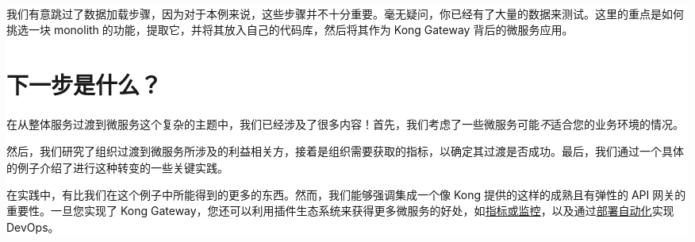 我们有意跳过了数据加载步骤，因为对于本例来说，这些步骤并不十分重要。毫无疑问，你已经有了大量的数据来测试。这里的重点是如何挑选一块 monolith 的功能，提取它，并将其放入自己的代码库，然后将其作为 Kong Gateway 背后的微服务应用。

# 下一步是什么？

在从整体服务过渡到微服务这个复杂的主题中，我们已经涉及了很多内容！首先，我们考虑了一些微服务可能*不*适合您的业务环境的情况。

然后，我们研究了组织过渡到微服务所涉及的利益相关方，接着是组织需要获取的指标，以确定其过渡是否成功。最后，我们通过一个具体的例子介绍了进行这种转变的一些关键实践。

在实践中，有比我们在这个例子中所能得到的更多的东西。然而，我们能够强调集成一个像 Kong 提供的这样的成熟且有弹性的 API 网关的重要性。一旦您实现了 Kong Gateway，您还可以利用插件生态系统来获得更多微服务的好处，如[指标或监控](https://docs.konghq.com/hub/#analytics-monitoring)，以及通过[部署自动化](https://docs.konghq.com/hub/#deployment)实现 DevOps。